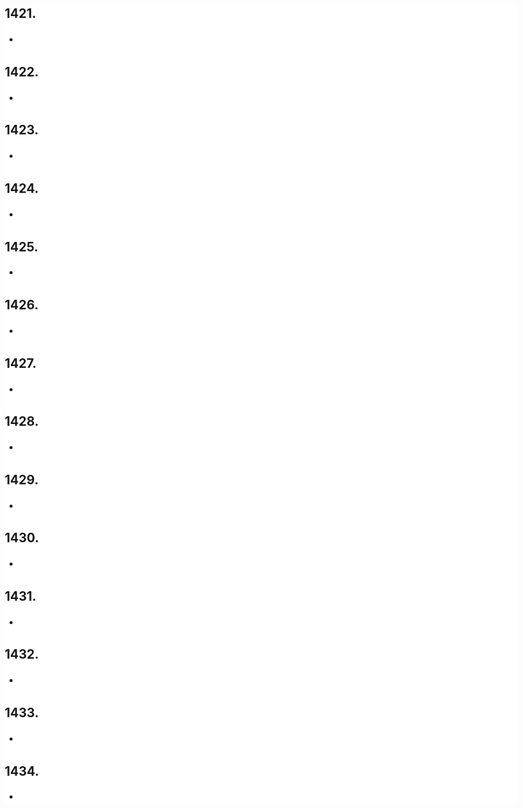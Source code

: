 ## 1421.
* 

## 1422.
* 

## 1423.
* 

## 1424.
* 

## 1425.
* 

## 1426.
* 

## 1427.
* 

## 1428.
* 

## 1429.
* 

## 1430.
* 

## 1431.
* 

## 1432.
* 

## 1433.
* 

## 1434.
* 
